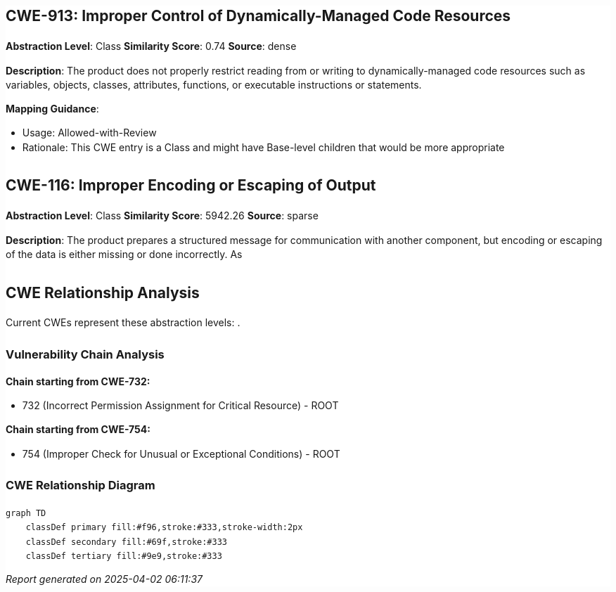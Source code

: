 ## CWE-913: Improper Control of Dynamically-Managed Code Resources
**Abstraction Level**: Class
**Similarity Score**: 0.74
**Source**: dense

**Description**:
The product does not properly restrict reading from or writing to dynamically-managed code resources such as variables, objects, classes, attributes, functions, or executable instructions or statements.

**Mapping Guidance**:
- Usage: Allowed-with-Review
- Rationale: This CWE entry is a Class and might have Base-level children that would be more appropriate

## CWE-116: Improper Encoding or Escaping of Output
**Abstraction Level**: Class
**Similarity Score**: 5942.26
**Source**: sparse

**Description**:
The product prepares a structured message for communication with another component, but encoding or escaping of the data is either missing or done incorrectly. As


## CWE Relationship Analysis

Current CWEs represent these abstraction levels: .


### Vulnerability Chain Analysis

**Chain starting from CWE-732:**
- 732 (Incorrect Permission Assignment for Critical Resource) - ROOT


**Chain starting from CWE-754:**
- 754 (Improper Check for Unusual or Exceptional Conditions) - ROOT



### CWE Relationship Diagram

```mermaid
graph TD
    classDef primary fill:#f96,stroke:#333,stroke-width:2px
    classDef secondary fill:#69f,stroke:#333
    classDef tertiary fill:#9e9,stroke:#333
```



*Report generated on 2025-04-02 06:11:37*
